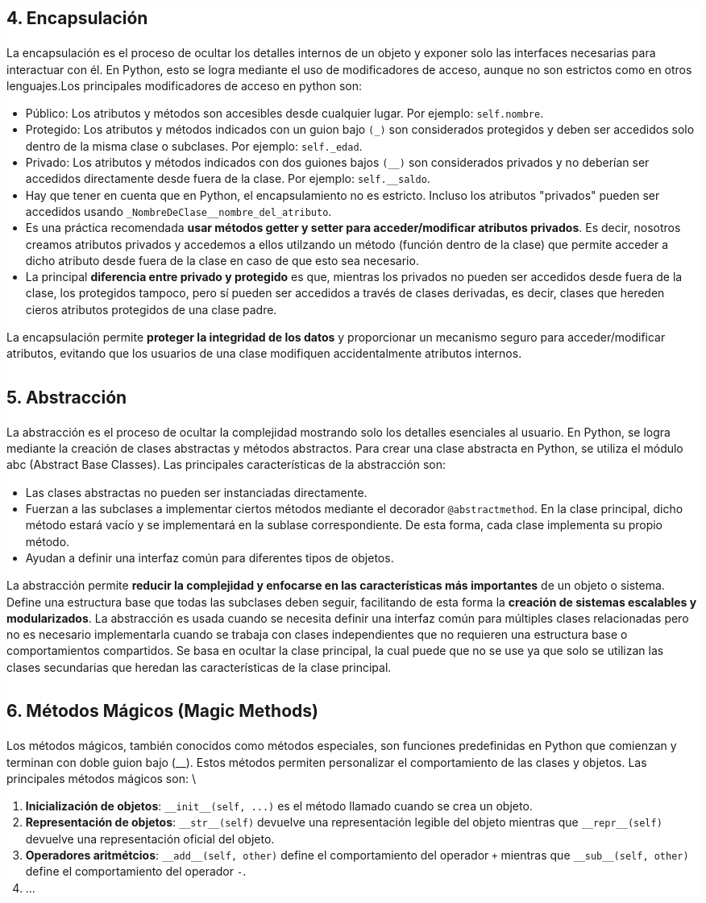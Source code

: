## 4. Encapsulación
La encapsulación es el proceso de ocultar los detalles internos de un objeto y exponer solo las interfaces necesarias para interactuar con él. En Python, esto se logra mediante el uso de modificadores de acceso, aunque no son estrictos como en otros lenguajes.Los principales modificadores de acceso en python son:
- Público: Los atributos y métodos son accesibles desde cualquier lugar. Por ejemplo: `self.nombre`.
- Protegido: Los atributos y métodos indicados con un guion bajo `(_)` son considerados protegidos y deben ser accedidos solo dentro de la misma clase o subclases. Por ejemplo: `self._edad`.
- Privado: Los atributos y métodos indicados con dos guiones bajos `(__)` son considerados privados y no deberían ser accedidos directamente desde fuera de la clase. Por ejemplo: `self.__saldo`.
- Hay que tener en cuenta que en Python, el encapsulamiento no es estricto. Incluso los atributos "privados" pueden ser accedidos usando `_NombreDeClase__nombre_del_atributo`.
- Es una práctica recomendada **usar métodos getter y setter para acceder/modificar atributos privados**. Es decir, nosotros creamos atributos privados y accedemos a ellos utilzando un método (función dentro de la clase) que permite acceder a dicho atributo desde fuera de la clase en caso de que esto sea necesario.
- La principal **diferencia entre privado y protegido** es que, mientras los privados no pueden ser accedidos desde fuera de la clase, los protegidos tampoco, pero sí pueden ser accedidos a través de clases derivadas, es decir, clases que hereden cieros atributos protegidos de una clase padre.

La encapsulación permite **proteger la integridad de los datos** y proporcionar un mecanismo seguro para acceder/modificar atributos, evitando que los usuarios de una clase modifiquen accidentalmente atributos internos.

## 5. Abstracción
La abstracción es el proceso de ocultar la complejidad mostrando solo los detalles esenciales al usuario. En Python, se logra mediante la creación de clases abstractas y métodos abstractos. Para crear una clase abstracta en Python, se utiliza el módulo abc (Abstract Base Classes). Las principales características de la abstracción son:
- Las clases abstractas no pueden ser instanciadas directamente.
- Fuerzan a las subclases a implementar ciertos métodos mediante el decorador `@abstractmethod`. En la clase principal, dicho método estará vacío y se implementará en la sublase correspondiente. De esta forma, cada clase implementa su propio método.
- Ayudan a definir una interfaz común para diferentes tipos de objetos.

La abstracción permite **reducir la complejidad y enfocarse en las características más importantes** de un objeto o sistema. Define una estructura base que todas las subclases deben seguir, facilitando de esta forma la **creación de sistemas escalables y modularizados**. La abstracción es usada cuando se necesita definir una interfaz común para múltiples clases relacionadas pero no es necesario implementarla cuando se trabaja con clases independientes que no requieren una estructura base o comportamientos compartidos. Se basa en ocultar la clase principal, la cual puede que no se use ya que solo se utilizan las clases secundarias que heredan las características de la clase principal.

## 6. Métodos Mágicos (Magic Methods)
Los métodos mágicos, también conocidos como métodos especiales, son funciones predefinidas en Python que comienzan y terminan con doble guion bajo (__). Estos métodos permiten personalizar el comportamiento de las clases y objetos. Las principales métodos mágicos son: \
  1) **Inicialización de objetos**: `__init__(self, ...)` es el método llamado cuando se crea un objeto.
  2) **Representación de objetos**: `__str__(self)` devuelve una representación legible del objeto mientras que `__repr__(self)` devuelve una representación oficial del objeto.
  3) **Operadores aritmétcios**: `__add__(self, other)` define el comportamiento del operador `+` mientras que `__sub__(self, other)` define el comportamiento del operador `-`.
  4) ...
